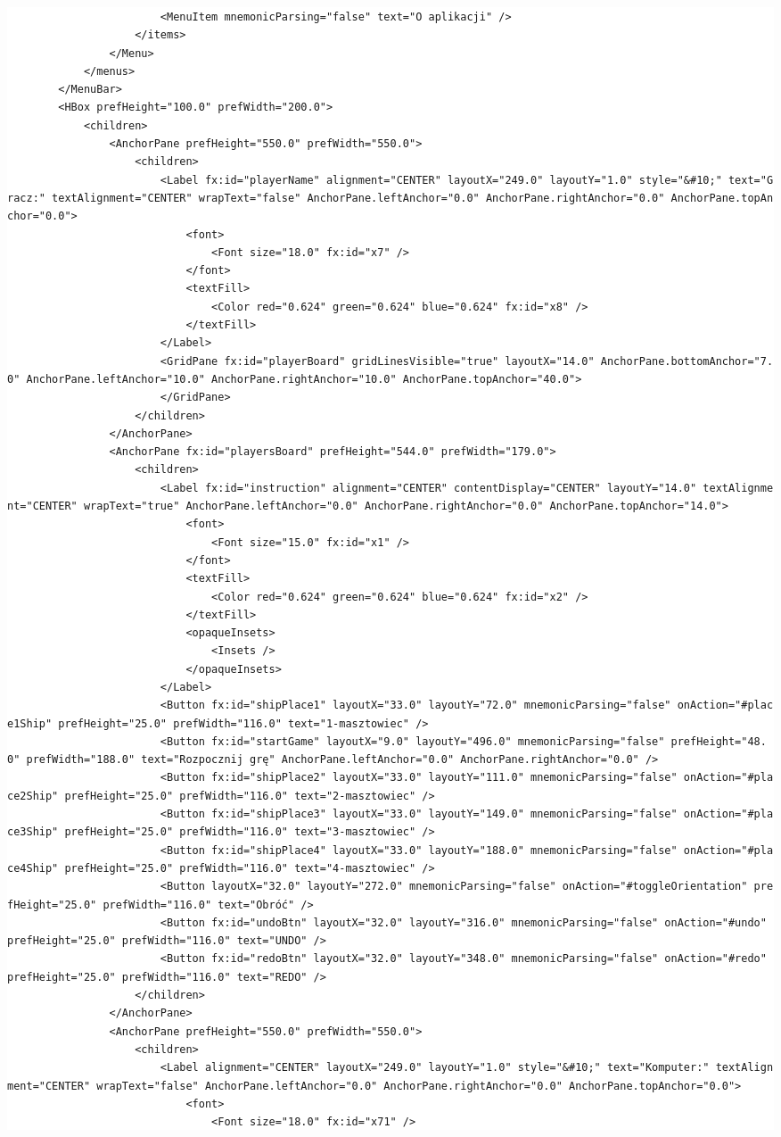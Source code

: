                             <MenuItem mnemonicParsing="false" text="O aplikacji" />
                        </items>
                    </Menu>
                </menus>
            </MenuBar>
            <HBox prefHeight="100.0" prefWidth="200.0">
                <children>
                    <AnchorPane prefHeight="550.0" prefWidth="550.0">
                        <children>
                            <Label fx:id="playerName" alignment="CENTER" layoutX="249.0" layoutY="1.0" style="&#10;" text="Gracz:" textAlignment="CENTER" wrapText="false" AnchorPane.leftAnchor="0.0" AnchorPane.rightAnchor="0.0" AnchorPane.topAnchor="0.0">
                                <font>
                                    <Font size="18.0" fx:id="x7" />
                                </font>
                                <textFill>
                                    <Color red="0.624" green="0.624" blue="0.624" fx:id="x8" />
                                </textFill>
                            </Label>
                            <GridPane fx:id="playerBoard" gridLinesVisible="true" layoutX="14.0" AnchorPane.bottomAnchor="7.0" AnchorPane.leftAnchor="10.0" AnchorPane.rightAnchor="10.0" AnchorPane.topAnchor="40.0">
                            </GridPane>
                        </children>
                    </AnchorPane>
                    <AnchorPane fx:id="playersBoard" prefHeight="544.0" prefWidth="179.0">
                        <children>
                            <Label fx:id="instruction" alignment="CENTER" contentDisplay="CENTER" layoutY="14.0" textAlignment="CENTER" wrapText="true" AnchorPane.leftAnchor="0.0" AnchorPane.rightAnchor="0.0" AnchorPane.topAnchor="14.0">
                                <font>
                                    <Font size="15.0" fx:id="x1" />
                                </font>
                                <textFill>
                                    <Color red="0.624" green="0.624" blue="0.624" fx:id="x2" />
                                </textFill>
                                <opaqueInsets>
                                    <Insets />
                                </opaqueInsets>
                            </Label>
                            <Button fx:id="shipPlace1" layoutX="33.0" layoutY="72.0" mnemonicParsing="false" onAction="#place1Ship" prefHeight="25.0" prefWidth="116.0" text="1-masztowiec" />
                            <Button fx:id="startGame" layoutX="9.0" layoutY="496.0" mnemonicParsing="false" prefHeight="48.0" prefWidth="188.0" text="Rozpocznij grę" AnchorPane.leftAnchor="0.0" AnchorPane.rightAnchor="0.0" />
                            <Button fx:id="shipPlace2" layoutX="33.0" layoutY="111.0" mnemonicParsing="false" onAction="#place2Ship" prefHeight="25.0" prefWidth="116.0" text="2-masztowiec" />
                            <Button fx:id="shipPlace3" layoutX="33.0" layoutY="149.0" mnemonicParsing="false" onAction="#place3Ship" prefHeight="25.0" prefWidth="116.0" text="3-masztowiec" />
                            <Button fx:id="shipPlace4" layoutX="33.0" layoutY="188.0" mnemonicParsing="false" onAction="#place4Ship" prefHeight="25.0" prefWidth="116.0" text="4-masztowiec" />
                            <Button layoutX="32.0" layoutY="272.0" mnemonicParsing="false" onAction="#toggleOrientation" prefHeight="25.0" prefWidth="116.0" text="Obróć" />
                            <Button fx:id="undoBtn" layoutX="32.0" layoutY="316.0" mnemonicParsing="false" onAction="#undo" prefHeight="25.0" prefWidth="116.0" text="UNDO" />
                            <Button fx:id="redoBtn" layoutX="32.0" layoutY="348.0" mnemonicParsing="false" onAction="#redo" prefHeight="25.0" prefWidth="116.0" text="REDO" />
                        </children>
                    </AnchorPane>
                    <AnchorPane prefHeight="550.0" prefWidth="550.0">
                        <children>
                            <Label alignment="CENTER" layoutX="249.0" layoutY="1.0" style="&#10;" text="Komputer:" textAlignment="CENTER" wrapText="false" AnchorPane.leftAnchor="0.0" AnchorPane.rightAnchor="0.0" AnchorPane.topAnchor="0.0">
                                <font>
                                    <Font size="18.0" fx:id="x71" />